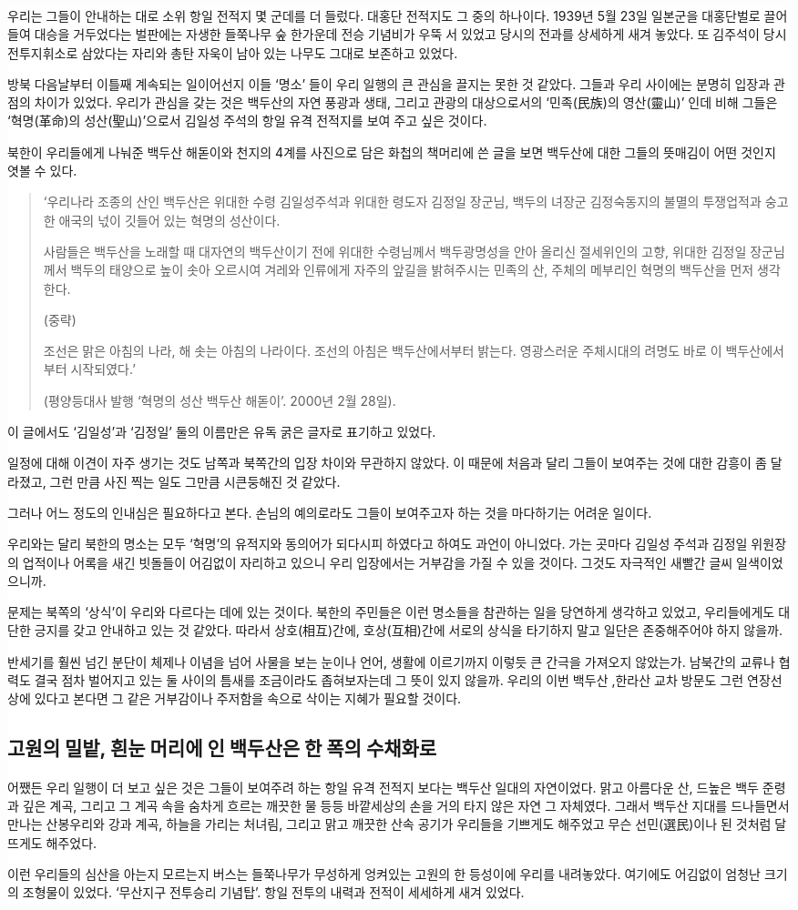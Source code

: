 우리는 그들이 안내하는 대로 소위 항일 전적지 몇 군데를 더 들렀다. 대홍단 전적지도 그 중의 하나이다. 1939년 5월 23일 일본군을 대홍단벌로 끌어들여 대승을 거두었다는 벌판에는 자생한 들쭉나무 숲 한가운데 전승 기념비가 우뚝 서 있었고 당시의 전과를 상세하게 새겨 놓았다. 또 김주석이 당시 전투지휘소로 삼았다는 자리와 총탄 자욱이 남아 있는 나무도 그대로 보존하고 있었다.

방북 다음날부터 이틀째 계속되는 일이어선지 이들 ‘명소’ 들이 우리 일행의 큰 관심을 끌지는 못한 것 같았다. 그들과 우리 사이에는 분명히 입장과 관점의 차이가 있었다. 우리가 관심을 갖는 것은 백두산의 자연 풍광과 생태, 그리고 관광의 대상으로서의 ‘민족(民族)의 영산(靈山)’ 인데 비해 그들은 ‘혁명(革命)의 성산(聖山)’으로서 김일성 주석의 항일 유격 전적지를 보여 주고 싶은 것이다.

북한이 우리들에게 나눠준 백두산 해돋이와 천지의 4계를 사진으로 담은 화첩의 책머리에 쓴 글을 보면 백두산에 대한 그들의 뜻매김이 어떤 것인지 엿볼 수 있다.

<blockquote>
<p>
‘우리나라 조종의 산인 백두산은 위대한 수령 김일성주석과 위대한 령도자 김정일 장군님, 백두의 녀장군 김정숙동지의 불멸의 투쟁업적과 숭고한 애국의 넋이 깃들어 있는 혁명의 성산이다.
</p>
<p>
사람들은 백두산을 노래할 때 대자연의 백두산이기 전에 위대한 수령님께서 백두광명성을 안아 올리신 절세위인의 고향, 위대한 김정일 장군님께서 백두의 태양으로 높이 솟아 오르시여 겨레와 인류에게 자주의 앞길을 밝혀주시는 민족의 산, 주체의 메부리인 혁명의 백두산을 먼저 생각한다.
</p>
<p>
(중략)
</p>
<p>
조선은 맑은 아침의 나라, 해 솟는 아침의 나라이다. 조선의 아침은 백두산에서부터 밝는다. 영광스러운 주체시대의 려명도 바로 이 백두산에서부터 시작되였다.’
</p>
<p>
(평양등대사 발행 ‘혁명의 성산 백두산 해돋이’. 2000년 2월 28일).
</p>
</blockquote>

이 글에서도 ‘김일성’과 ‘김정일’ 둘의 이름만은 유독 굵은 글자로 표기하고 있었다.

일정에 대해 이견이 자주 생기는 것도 남쪽과 북쪽간의 입장 차이와 무관하지 않았다. 이 때문에 처음과 달리 그들이 보여주는 것에 대한 감흥이 좀 달라졌고, 그런 만큼 사진 찍는 일도 그만큼 시큰둥해진 것 같았다.

그러나 어느 정도의 인내심은 필요하다고 본다. 손님의 예의로라도 그들이 보여주고자 하는 것을 마다하기는 어려운 일이다.

우리와는 달리 북한의 명소는 모두 ‘혁명’의 유적지와 동의어가 되다시피 하였다고 하여도 과언이 아니었다. 가는 곳마다 김일성 주석과 김정일 위원장의 업적이나 어록을 새긴 빗돌들이 어김없이 자리하고 있으니 우리 입장에서는 거부감을 가질 수 있을 것이다. 그것도 자극적인 새빨간 글씨 일색이었으니까.

문제는 북쪽의 ‘상식’이 우리와 다르다는 데에 있는 것이다. 북한의 주민들은 이런 명소들을 참관하는 일을 당연하게 생각하고 있었고, 우리들에게도 대단한 긍지를 갖고 안내하고 있는 것 같았다. 따라서 상호(相互)간에, 호상(互相)간에 서로의 상식을 타기하지 말고 일단은 존중해주어야 하지 않을까.

반세기를 훨씬 넘긴 분단이 체제나 이념을 넘어 사물을 보는 눈이나 언어, 생활에 이르기까지 이렇듯 큰 간극을 가져오지 않았는가. 남북간의 교류나 협력도 결국 점차 벌어지고 있는 둘 사이의 틈새를 조금이라도 좁혀보자는데 그 뜻이 있지 않을까. 우리의 이번 백두산 ,한라산 교차 방문도 그런 연장선상에 있다고 본다면 그 같은 거부감이나 주저함을 속으로 삭이는 지혜가 필요할 것이다.


<h2 id="high-land">
고원의 밀밭, 흰눈 머리에 인 백두산은 한 폭의 수채화로
</h2>

어쨌든 우리 일행이 더 보고 싶은 것은 그들이 보여주려 하는 항일 유격 전적지 보다는 백두산 일대의 자연이었다. 맑고 아름다운 산, 드높은 백두 준령과 깊은 계곡, 그리고 그 계곡 속을 숨차게 흐르는 깨끗한 물 등등 바깥세상의 손을 거의 타지 않은 자연 그 자체였다. 그래서 백두산 지대를 드나들면서 만나는 산봉우리와 강과 계곡, 하늘을 가리는 처녀림, 그리고 맑고 깨끗한 산속 공기가 우리들을 기쁘게도 해주었고 무슨 선민(選民)이나 된 것처럼 달뜨게도 해주었다.

이런 우리들의 심산을 아는지 모르는지 버스는 들쭉나무가 무성하게 엉켜있는 고원의 한 등성이에 우리를 내려놓았다. 여기에도 어김없이 엄청난 크기의 조형물이 있었다. ‘무산지구 전투승리 기념탑’. 항일 전투의 내력과 전적이 세세하게 새겨 있었다.
